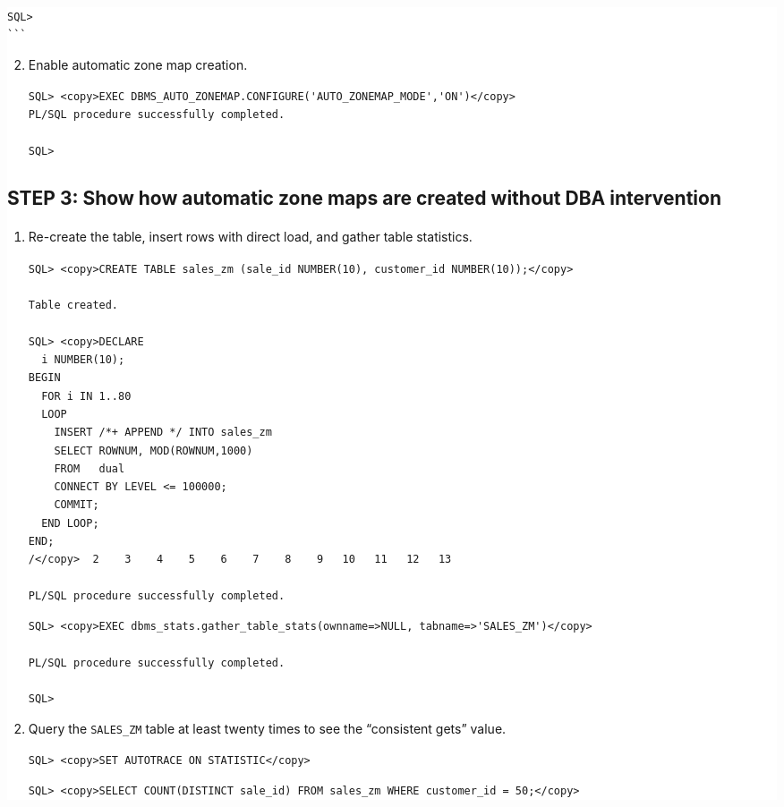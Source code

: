     SQL>
    ```

2. Enable automatic zone map creation.


    ```
    SQL> <copy>EXEC DBMS_AUTO_ZONEMAP.CONFIGURE('AUTO_ZONEMAP_MODE','ON')</copy>
    PL/SQL procedure successfully completed.

    SQL>
    ```

## **STEP 3:** Show how automatic zone maps are created without DBA intervention

1. Re-create the table, insert rows with direct load, and gather table statistics.


    ```
    SQL> <copy>CREATE TABLE sales_zm (sale_id NUMBER(10), customer_id NUMBER(10));</copy>

    Table created.

    SQL> <copy>DECLARE
      i NUMBER(10);
    BEGIN
      FOR i IN 1..80
      LOOP
        INSERT /*+ APPEND */ INTO sales_zm
        SELECT ROWNUM, MOD(ROWNUM,1000)
        FROM   dual
        CONNECT BY LEVEL <= 100000;
        COMMIT;
      END LOOP;
    END;
    /</copy>  2    3    4    5    6    7    8    9   10   11   12   13

    PL/SQL procedure successfully completed.
    ```

    ```
    SQL> <copy>EXEC dbms_stats.gather_table_stats(ownname=>NULL, tabname=>'SALES_ZM')</copy>

    PL/SQL procedure successfully completed.

    SQL>
    ```

2. Query the `SALES_ZM` table at least twenty times to see the “consistent gets” value.


    ```
    SQL> <copy>SET AUTOTRACE ON STATISTIC</copy>
    ```

    ```
    SQL> <copy>SELECT COUNT(DISTINCT sale_id) FROM sales_zm WHERE customer_id = 50;</copy>  
